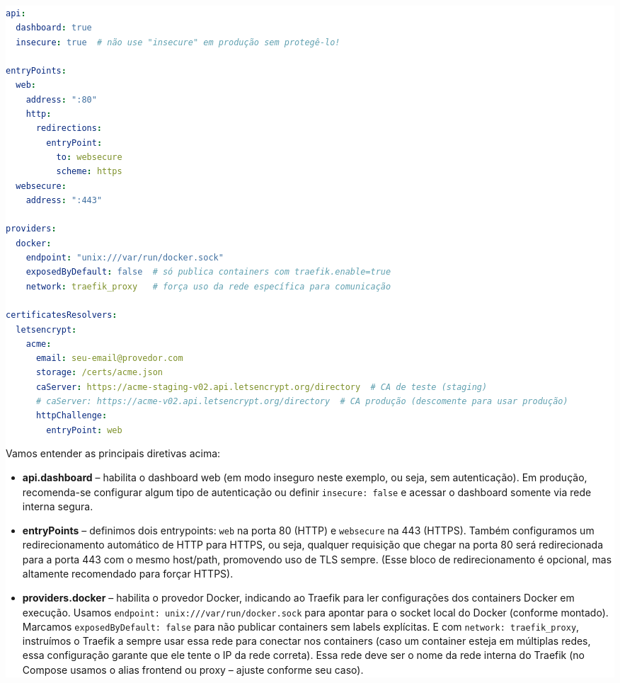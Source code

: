 ```yaml
api:
  dashboard: true
  insecure: true  # não use "insecure" em produção sem protegê-lo!

entryPoints:
  web:
    address: ":80"
    http:
      redirections:
        entryPoint:
          to: websecure
          scheme: https
  websecure:
    address: ":443"

providers:
  docker:
    endpoint: "unix:///var/run/docker.sock"
    exposedByDefault: false  # só publica containers com traefik.enable=true
    network: traefik_proxy   # força uso da rede específica para comunicação

certificatesResolvers:
  letsencrypt:
    acme:
      email: seu-email@provedor.com
      storage: /certs/acme.json
      caServer: https://acme-staging-v02.api.letsencrypt.org/directory  # CA de teste (staging)
      # caServer: https://acme-v02.api.letsencrypt.org/directory  # CA produção (descomente para usar produção)
      httpChallenge:
        entryPoint: web
```

Vamos entender as principais diretivas acima:

- **api.dashboard** – habilita o dashboard web (em modo inseguro neste exemplo, ou seja, sem autenticação). Em produção, recomenda-se configurar algum tipo de autenticação ou definir `insecure: false` e acessar o dashboard somente via rede interna segura.

- **entryPoints** – definimos dois entrypoints: `web` na porta 80 (HTTP) e `websecure` na 443 (HTTPS). Também configuramos um redirecionamento automático de HTTP para HTTPS, ou seja, qualquer requisição que chegar na porta 80 será redirecionada para a porta 443 com o mesmo host/path, promovendo uso de TLS sempre. (Esse bloco de redirecionamento é opcional, mas altamente recomendado para forçar HTTPS).

- **providers.docker** – habilita o provedor Docker, indicando ao Traefik para ler configurações dos containers Docker em execução. Usamos `endpoint: unix:///var/run/docker.sock` para apontar para o socket local do Docker (conforme montado). Marcamos `exposedByDefault: false` para não publicar containers sem labels explícitas. E com `network: traefik_proxy`, instruímos o Traefik a sempre usar essa rede para conectar nos containers (caso um container esteja em múltiplas redes, essa configuração garante que ele tente o IP da rede correta). Essa rede deve ser o nome da rede interna do Traefik (no Compose usamos o alias frontend ou proxy – ajuste conforme seu caso).
